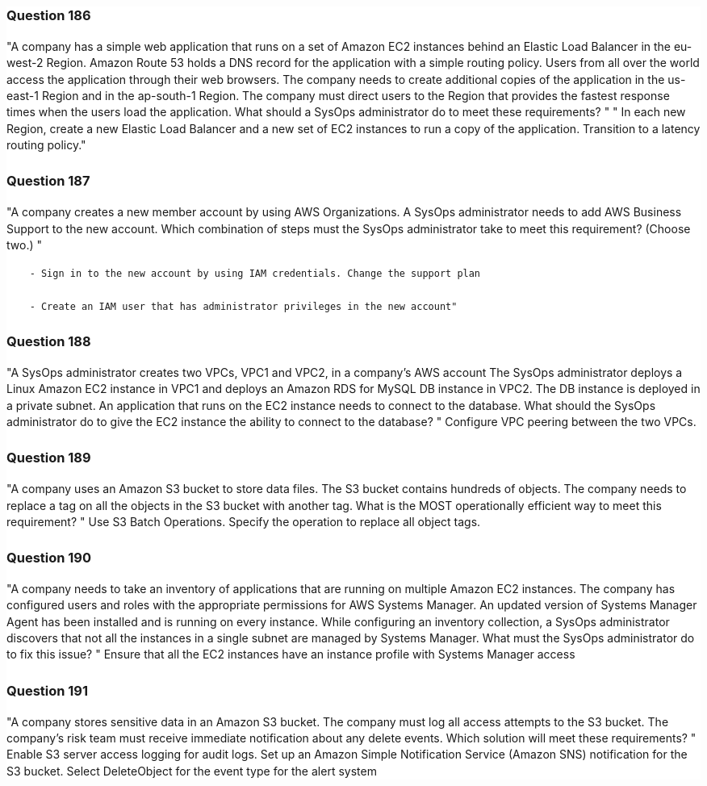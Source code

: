 ### Question 186

"A company has a simple web application that runs on a set of Amazon EC2 instances behind an Elastic Load Balancer in the eu-west-2 Region. Amazon Route 53 holds a DNS record for the application with a simple routing policy. Users from all over the world access the application through their web browsers.
The company needs to create additional copies of the application in the us-east-1 Region and in the ap-south-1 Region. The company must direct users to the Region that provides the fastest response times when the users load the application.
What should a SysOps administrator do to meet these requirements? "	"	In each new Region, create a new Elastic Load Balancer and a new set of EC2 instances to run a copy of the application. Transition to a latency routing policy."

### Question 187

"A company creates a new member account by using AWS Organizations. A SysOps administrator needs to add AWS Business Support to the new account.
Which combination of steps must the SysOps administrator take to meet this requirement? (Choose two.) "	

        - Sign in to the new account by using IAM credentials. Change the support plan

        - Create an IAM user that has administrator privileges in the new account"

### Question 188

"A SysOps administrator creates two VPCs, VPC1 and VPC2, in a company’s AWS account The SysOps administrator deploys a Linux Amazon EC2 instance in VPC1 and deploys an Amazon RDS for MySQL DB instance in VPC2. The DB instance is deployed in a private subnet. An application that runs on the EC2 instance needs to connect to the database.
What should the SysOps administrator do to give the EC2 instance the ability to connect to the database? "	 Configure VPC peering between the two VPCs.

### Question 189

"A company uses an Amazon S3 bucket to store data files. The S3 bucket contains hundreds of objects. The company needs to replace a tag on all the objects in the S3 bucket with another tag.
What is the MOST operationally efficient way to meet this requirement? "	Use S3 Batch Operations. Specify the operation to replace all object tags.

### Question 190

"A company needs to take an inventory of applications that are running on multiple Amazon EC2 instances. The company has configured users and roles with the appropriate permissions for AWS Systems Manager. An updated version of Systems Manager Agent has been installed and is running on every instance. While configuring an inventory collection, a SysOps administrator discovers that not all the instances in a single subnet are managed by Systems Manager.
What must the SysOps administrator do to fix this issue? "	Ensure that all the EC2 instances have an instance profile with Systems Manager access

### Question 191

"A company stores sensitive data in an Amazon S3 bucket. The company must log all access attempts to the S3 bucket. The company’s risk team must receive immediate notification about any delete events.
Which solution will meet these requirements? "	Enable S3 server access logging for audit logs. Set up an Amazon Simple Notification Service (Amazon SNS) notification for the S3 bucket. Select DeleteObject for the event type for the alert system
